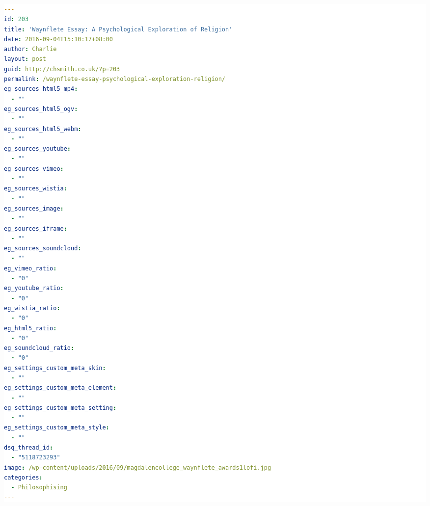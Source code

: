 ```yaml
---
id: 203
title: 'Waynflete Essay: A Psychological Exploration of Religion'
date: 2016-09-04T15:10:17+08:00
author: Charlie
layout: post
guid: http://chsmith.co.uk/?p=203
permalink: /waynflete-essay-psychological-exploration-religion/
eg_sources_html5_mp4:
  - ""
eg_sources_html5_ogv:
  - ""
eg_sources_html5_webm:
  - ""
eg_sources_youtube:
  - ""
eg_sources_vimeo:
  - ""
eg_sources_wistia:
  - ""
eg_sources_image:
  - ""
eg_sources_iframe:
  - ""
eg_sources_soundcloud:
  - ""
eg_vimeo_ratio:
  - "0"
eg_youtube_ratio:
  - "0"
eg_wistia_ratio:
  - "0"
eg_html5_ratio:
  - "0"
eg_soundcloud_ratio:
  - "0"
eg_settings_custom_meta_skin:
  - ""
eg_settings_custom_meta_element:
  - ""
eg_settings_custom_meta_setting:
  - ""
eg_settings_custom_meta_style:
  - ""
dsq_thread_id:
  - "5118723293"
image: /wp-content/uploads/2016/09/magdalencollege_waynflete_awards1lofi.jpg
categories:
  - Philosophising
---
```

